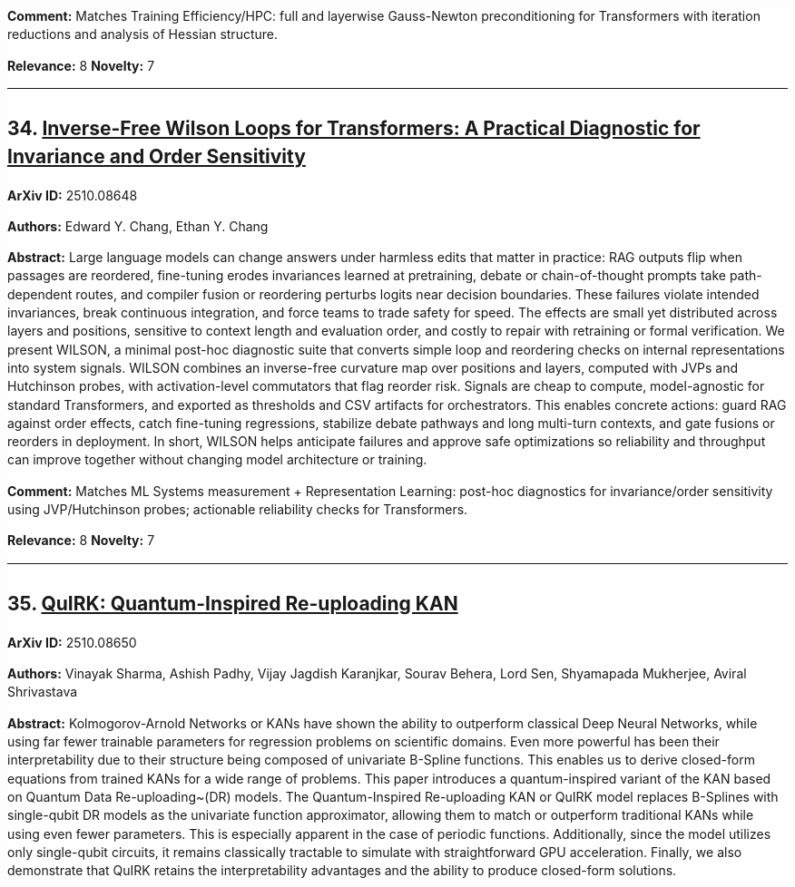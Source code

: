 **Comment:** Matches Training Efficiency/HPC: full and layerwise Gauss-Newton preconditioning for Transformers with iteration reductions and analysis of Hessian structure.

**Relevance:** 8
**Novelty:** 7

---

## 34. [Inverse-Free Wilson Loops for Transformers: A Practical Diagnostic for Invariance and Order Sensitivity](https://arxiv.org/abs/2510.08648) <a id="link34"></a>

**ArXiv ID:** 2510.08648

**Authors:** Edward Y. Chang, Ethan Y. Chang

**Abstract:** Large language models can change answers under harmless edits that matter in practice: RAG outputs flip when passages are reordered, fine-tuning erodes invariances learned at pretraining, debate or chain-of-thought prompts take path-dependent routes, and compiler fusion or reordering perturbs logits near decision boundaries. These failures violate intended invariances, break continuous integration, and force teams to trade safety for speed. The effects are small yet distributed across layers and positions, sensitive to context length and evaluation order, and costly to repair with retraining or formal verification. We present WILSON, a minimal post-hoc diagnostic suite that converts simple loop and reordering checks on internal representations into system signals. WILSON combines an inverse-free curvature map over positions and layers, computed with JVPs and Hutchinson probes, with activation-level commutators that flag reorder risk. Signals are cheap to compute, model-agnostic for standard Transformers, and exported as thresholds and CSV artifacts for orchestrators. This enables concrete actions: guard RAG against order effects, catch fine-tuning regressions, stabilize debate pathways and long multi-turn contexts, and gate fusions or reorders in deployment. In short, WILSON helps anticipate failures and approve safe optimizations so reliability and throughput can improve together without changing model architecture or training.

**Comment:** Matches ML Systems measurement + Representation Learning: post-hoc diagnostics for invariance/order sensitivity using JVP/Hutchinson probes; actionable reliability checks for Transformers.

**Relevance:** 8
**Novelty:** 7

---

## 35. [QuIRK: Quantum-Inspired Re-uploading KAN](https://arxiv.org/abs/2510.08650) <a id="link35"></a>

**ArXiv ID:** 2510.08650

**Authors:** Vinayak Sharma, Ashish Padhy, Vijay Jagdish Karanjkar, Sourav Behera, Lord Sen, Shyamapada Mukherjee, Aviral Shrivastava

**Abstract:** Kolmogorov-Arnold Networks or KANs have shown the ability to outperform classical Deep Neural Networks, while using far fewer trainable parameters for regression problems on scientific domains. Even more powerful has been their interpretability due to their structure being composed of univariate B-Spline functions. This enables us to derive closed-form equations from trained KANs for a wide range of problems. This paper introduces a quantum-inspired variant of the KAN based on Quantum Data Re-uploading~(DR) models. The Quantum-Inspired Re-uploading KAN or QuIRK model replaces B-Splines with single-qubit DR models as the univariate function approximator, allowing them to match or outperform traditional KANs while using even fewer parameters. This is especially apparent in the case of periodic functions. Additionally, since the model utilizes only single-qubit circuits, it remains classically tractable to simulate with straightforward GPU acceleration. Finally, we also demonstrate that QuIRK retains the interpretability advantages and the ability to produce closed-form solutions.
